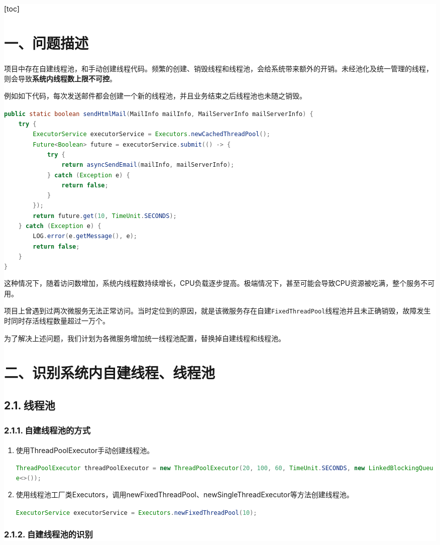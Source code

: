 [toc]

# 一、问题描述

项目中存在自建线程池，和手动创建线程代码。频繁的创建、销毁线程和线程池，会给系统带来额外的开销。未经池化及统一管理的线程，则会导致**系统内线程数上限不可控**。

例如如下代码，每次发送邮件都会创建一个新的线程池，并且业务结束之后线程池也未随之销毁。

```java
public static boolean sendHtmlMail(MailInfo mailInfo, MailServerInfo mailServerInfo) {
    try {
        ExecutorService executorService = Executors.newCachedThreadPool();
        Future<Boolean> future = executorService.submit(() -> {
            try {
                return asyncSendEmail(mailInfo, mailServerInfo);
            } catch (Exception e) {
                return false;
            }
        });
        return future.get(10, TimeUnit.SECONDS);
    } catch (Exception e) {
        LOG.error(e.getMessage(), e);
        return false;
    }
}
```

这种情况下，随着访问数增加，系统内线程数持续增长，CPU负载逐步提高。极端情况下，甚至可能会导致CPU资源被吃满，整个服务不可用。

项目上曾遇到过两次微服务无法正常访问。当时定位到的原因，就是该微服务存在自建`FixedThreadPool`线程池并且未正确销毁，故障发生时同时存活线程数量超过一万个。

为了解决上述问题，我们计划为各微服务增加统一线程池配置，替换掉自建线程和线程池。

# 二、识别系统内自建线程、线程池

## 2.1. 线程池

### 2.1.1. 自建线程池的方式

1. 使用ThreadPoolExecutor手动创建线程池。

   ```java
   ThreadPoolExecutor threadPoolExecutor = new ThreadPoolExecutor(20, 100, 60, TimeUnit.SECONDS, new LinkedBlockingQueue<>());
   ```

2. 使用线程池工厂类Executors，调用newFixedThreadPool、newSingleThreadExecutor等方法创建线程池。

   ```java
   ExecutorService executorService = Executors.newFixedThreadPool(10);
   ```

### 2.1.2. 自建线程池的识别
